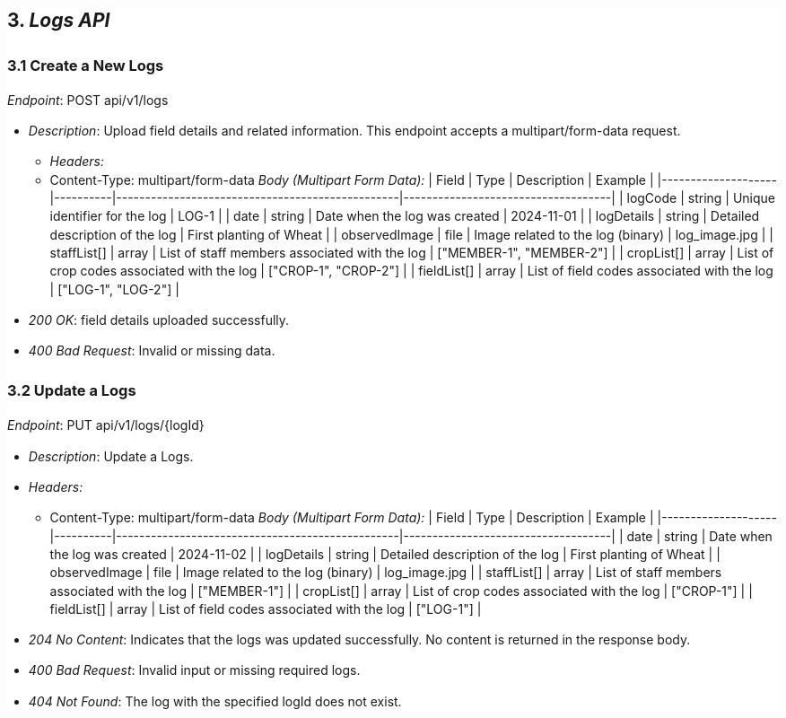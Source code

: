## 3. *Logs API*

### 3.1 Create a New Logs

*Endpoint*: POST api/v1/logs

- *Description*: Upload field details and related information. This endpoint accepts a multipart/form-data request.
    - *Headers:*
    - Content-Type: multipart/form-data
      *Body (Multipart Form Data):*
      | Field              | Type     | Description                                     | Example                            |
      |--------------------|----------|-------------------------------------------------|------------------------------------|
      | logCode          | string | Unique identifier for the log                   | LOG-1                            |
      | date             | string | Date when the log was created                   | 2024-11-01                       |
      | logDetails       | string | Detailed description of the log                 | First planting of Wheat          |
      | observedImage    | file   | Image related to the log (binary)               | log_image.jpg                    |
      | staffList[]      | array  | List of staff members associated with the log   | ["MEMBER-1", "MEMBER-2"]         |
      | cropList[]       | array  | List of crop codes associated with the log      | ["CROP-1", "CROP-2"]             |
      | fieldList[]      | array  | List of field codes associated with the log     | ["LOG-1", "LOG-2"]               |

- *200 OK*: field details uploaded successfully.
- *400 Bad Request*: Invalid or missing data.

### 3.2 Update a Logs

*Endpoint*: PUT api/v1/logs/{logId}

- *Description*: Update a Logs.
- *Headers:*
    - Content-Type: multipart/form-data
      *Body (Multipart Form Data):*
      | Field              | Type     | Description                                     | Example                            |
      |--------------------|----------|-------------------------------------------------|------------------------------------|
      | date             | string | Date when the log was created                   | 2024-11-02                       |
      | logDetails       | string | Detailed description of the log                 | First planting of Wheat          |
      | observedImage    | file   | Image related to the log (binary)               | log_image.jpg                    |
      | staffList[]      | array  | List of staff members associated with the log   | ["MEMBER-1"]                     |
      | cropList[]       | array  | List of crop codes associated with the log      | ["CROP-1"]                       |
      | fieldList[]      | array  | List of field codes associated with the log     | ["LOG-1"]                        |

- *204 No Content*: Indicates that the logs was updated successfully. No content is returned in the response body.
- *400 Bad Request*: Invalid input or missing required logs.
- *404 Not Found*: The log with the specified logId does not exist.
